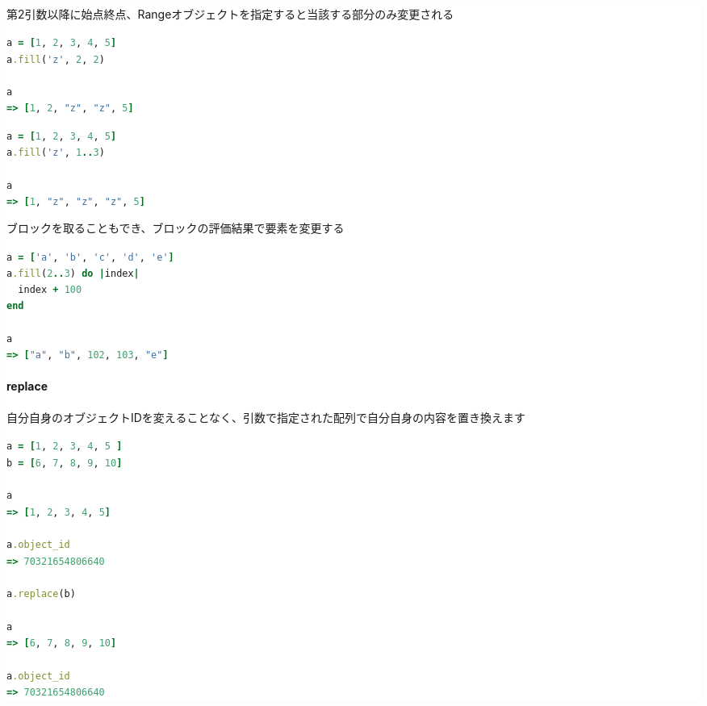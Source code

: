 第2引数以降に始点終点、Rangeオブジェクトを指定すると当該する部分のみ変更される

```ruby
a = [1, 2, 3, 4, 5]
a.fill('z', 2, 2)

a
=> [1, 2, "z", "z", 5]
```

```ruby
a = [1, 2, 3, 4, 5]
a.fill('z', 1..3)

a
=> [1, "z", "z", "z", 5]
```

ブロックを取ることもでき、ブロックの評価結果で要素を変更する

```ruby
a = ['a', 'b', 'c', 'd', 'e']
a.fill(2..3) do |index|
  index + 100
end

a
=> ["a", "b", 102, 103, "e"]
```

#### replace

自分自身のオブジェクトIDを変えることなく、引数で指定された配列で自分自身の内容を置き換えます

```ruby
a = [1, 2, 3, 4, 5 ]
b = [6, 7, 8, 9, 10]

a
=> [1, 2, 3, 4, 5]

a.object_id
=> 70321654806640

a.replace(b)

a
=> [6, 7, 8, 9, 10]

a.object_id
=> 70321654806640
```
